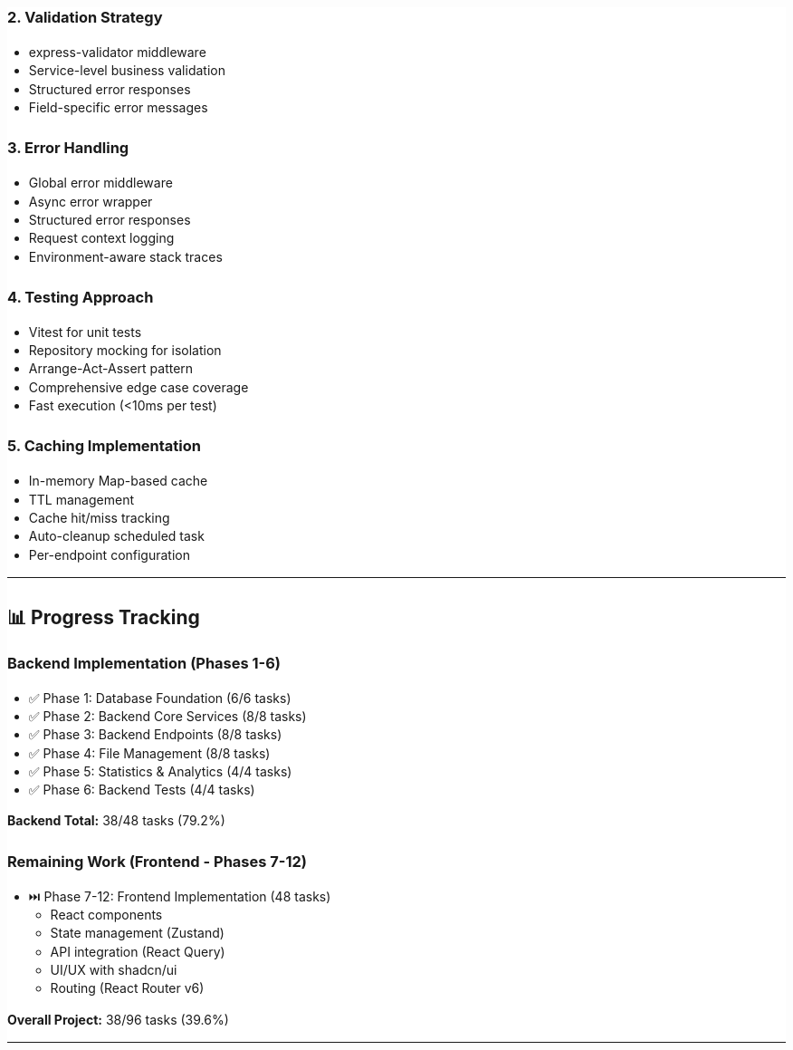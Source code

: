 ### 2. Validation Strategy
- express-validator middleware
- Service-level business validation
- Structured error responses
- Field-specific error messages

### 3. Error Handling
- Global error middleware
- Async error wrapper
- Structured error responses
- Request context logging
- Environment-aware stack traces

### 4. Testing Approach
- Vitest for unit tests
- Repository mocking for isolation
- Arrange-Act-Assert pattern
- Comprehensive edge case coverage
- Fast execution (<10ms per test)

### 5. Caching Implementation
- In-memory Map-based cache
- TTL management
- Cache hit/miss tracking
- Auto-cleanup scheduled task
- Per-endpoint configuration

---

## 📊 Progress Tracking

### Backend Implementation (Phases 1-6)
- ✅ Phase 1: Database Foundation (6/6 tasks)
- ✅ Phase 2: Backend Core Services (8/8 tasks)
- ✅ Phase 3: Backend Endpoints (8/8 tasks)
- ✅ Phase 4: File Management (8/8 tasks)
- ✅ Phase 5: Statistics & Analytics (4/4 tasks)
- ✅ Phase 6: Backend Tests (4/4 tasks)

**Backend Total:** 38/48 tasks (79.2%)

### Remaining Work (Frontend - Phases 7-12)
- ⏭️ Phase 7-12: Frontend Implementation (48 tasks)
  - React components
  - State management (Zustand)
  - API integration (React Query)
  - UI/UX with shadcn/ui
  - Routing (React Router v6)

**Overall Project:** 38/96 tasks (39.6%)

---
